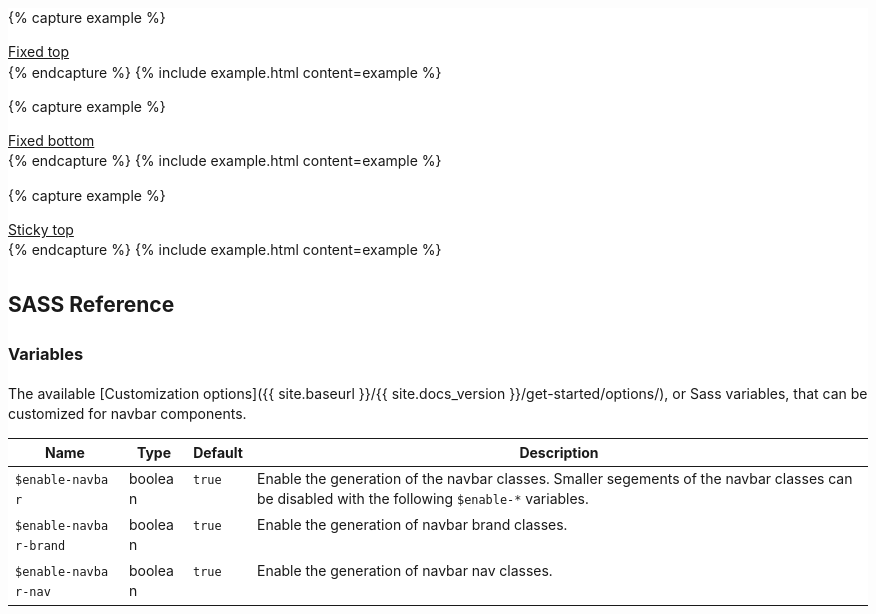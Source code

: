 {% capture example %}
<nav class="navbar navbar-light bg-light fixed-top">
  <a href="#" class="navbar-brand">Fixed top</a>
</nav>
{% endcapture %}
{% include example.html content=example %}

{% capture example %}
<nav class="navbar navbar-light bg-light fixed-bottom">
  <a href="#" class="navbar-brand">Fixed bottom</a>
</nav>
{% endcapture %}
{% include example.html content=example %}

{% capture example %}
<nav class="navbar navbar-light bg-light sticky-top">
  <a href="#" class="navbar-brand">Sticky top</a>
</nav>
{% endcapture %}
{% include example.html content=example %}

## SASS Reference

### Variables

The available [Customization options]({{ site.baseurl }}/{{ site.docs_version }}/get-started/options/), or Sass variables, that can be customized for navbar components.

<div class="table-scroll">
    <table class="table table-bordered table-striped">
        <thead>
            <tr>
                <th style="width: 100px;">Name</th>
                <th style="width: 50px;">Type</th>
                <th style="width: 50px;">Default</th>
                <th>Description</th>
            </tr>
        </thead>
        <tbody>
            <tr>
                <td><code>$enable-navbar</code></td>
                <td>boolean</td>
                <td><code>true</code></td>
                <td>
                    Enable the generation of the navbar classes.
                    Smaller segements of the navbar classes can be disabled with the following <code>$enable-*</code> variables.
                </td>
            </tr>
            <tr>
                <td><code>$enable-navbar-brand</code></td>
                <td>boolean</td>
                <td><code>true</code></td>
                <td>
                    Enable the generation of navbar brand classes.
                </td>
            </tr>
            <tr>
                <td><code>$enable-navbar-nav</code></td>
                <td>boolean</td>
                <td><code>true</code></td>
                <td>
                    Enable the generation of navbar nav classes.
                </td>